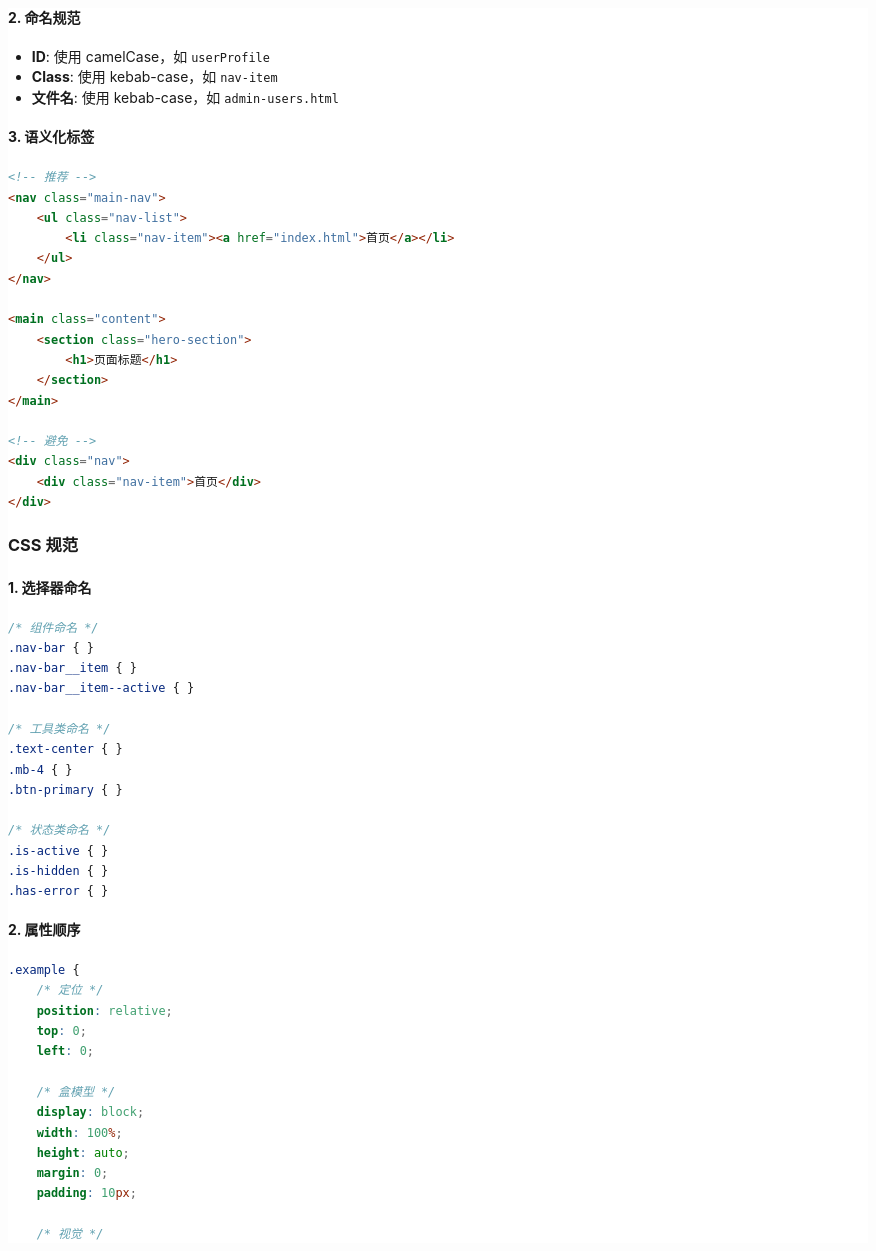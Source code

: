```html
```

#### 2. 命名规范
- **ID**: 使用 camelCase，如 `userProfile`
- **Class**: 使用 kebab-case，如 `nav-item`
- **文件名**: 使用 kebab-case，如 `admin-users.html`

#### 3. 语义化标签
```html
<!-- 推荐 -->
<nav class="main-nav">
    <ul class="nav-list">
        <li class="nav-item"><a href="index.html">首页</a></li>
    </ul>
</nav>

<main class="content">
    <section class="hero-section">
        <h1>页面标题</h1>
    </section>
</main>

<!-- 避免 -->
<div class="nav">
    <div class="nav-item">首页</div>
</div>
```

### CSS 规范

#### 1. 选择器命名
```css
/* 组件命名 */
.nav-bar { }
.nav-bar__item { }
.nav-bar__item--active { }

/* 工具类命名 */
.text-center { }
.mb-4 { }
.btn-primary { }

/* 状态类命名 */
.is-active { }
.is-hidden { }
.has-error { }
```

#### 2. 属性顺序
```css
.example {
    /* 定位 */
    position: relative;
    top: 0;
    left: 0;
    
    /* 盒模型 */
    display: block;
    width: 100%;
    height: auto;
    margin: 0;
    padding: 10px;
    
    /* 视觉 */
```